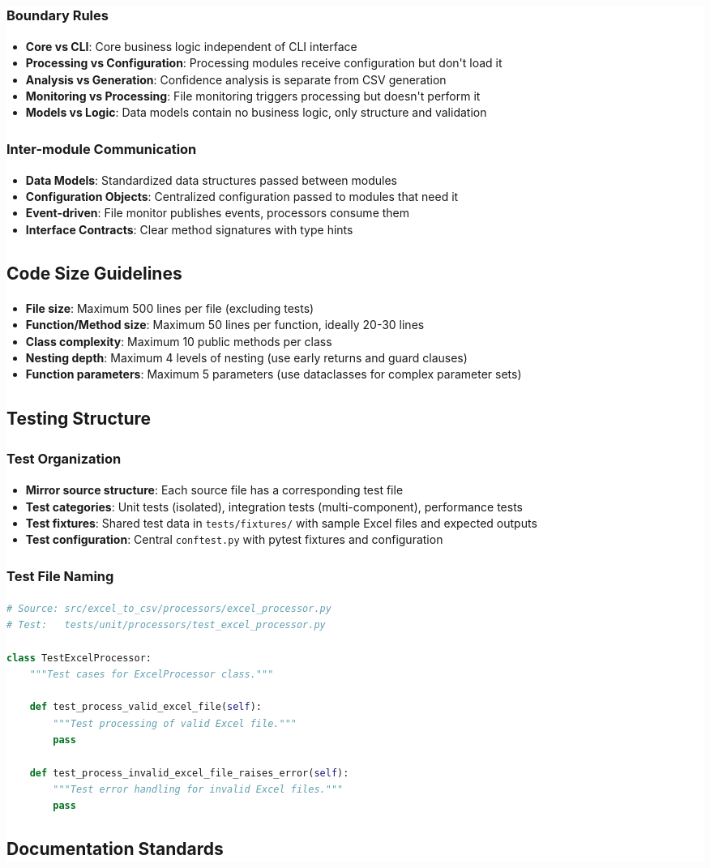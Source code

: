 ### Boundary Rules
- **Core vs CLI**: Core business logic independent of CLI interface
- **Processing vs Configuration**: Processing modules receive configuration but don't load it
- **Analysis vs Generation**: Confidence analysis is separate from CSV generation
- **Monitoring vs Processing**: File monitoring triggers processing but doesn't perform it
- **Models vs Logic**: Data models contain no business logic, only structure and validation

### Inter-module Communication
- **Data Models**: Standardized data structures passed between modules
- **Configuration Objects**: Centralized configuration passed to modules that need it
- **Event-driven**: File monitor publishes events, processors consume them
- **Interface Contracts**: Clear method signatures with type hints

## Code Size Guidelines

- **File size**: Maximum 500 lines per file (excluding tests)
- **Function/Method size**: Maximum 50 lines per function, ideally 20-30 lines
- **Class complexity**: Maximum 10 public methods per class
- **Nesting depth**: Maximum 4 levels of nesting (use early returns and guard clauses)
- **Function parameters**: Maximum 5 parameters (use dataclasses for complex parameter sets)

## Testing Structure

### Test Organization
- **Mirror source structure**: Each source file has a corresponding test file
- **Test categories**: Unit tests (isolated), integration tests (multi-component), performance tests
- **Test fixtures**: Shared test data in `tests/fixtures/` with sample Excel files and expected outputs
- **Test configuration**: Central `conftest.py` with pytest fixtures and configuration

### Test File Naming
```python
# Source: src/excel_to_csv/processors/excel_processor.py
# Test:   tests/unit/processors/test_excel_processor.py

class TestExcelProcessor:
    """Test cases for ExcelProcessor class."""
    
    def test_process_valid_excel_file(self):
        """Test processing of valid Excel file."""
        pass
    
    def test_process_invalid_excel_file_raises_error(self):
        """Test error handling for invalid Excel files."""
        pass
```

## Documentation Standards
